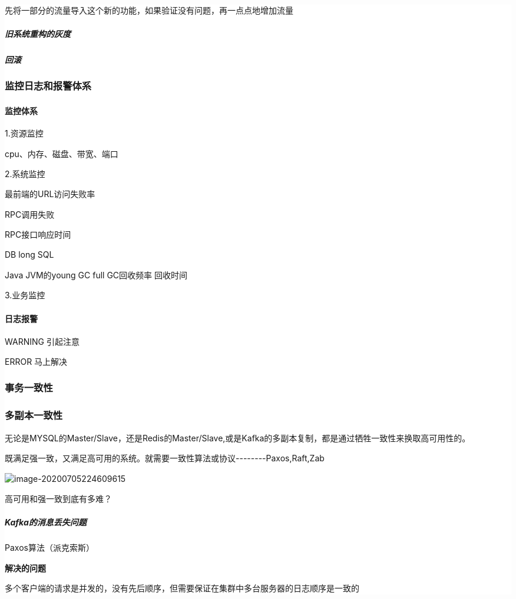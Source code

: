先将一部分的流量导入这个新的功能，如果验证没有问题，再一点点地增加流量

##### 旧系统重构的灰度

##### 回滚

### 监控日志和报警体系

#### 监控体系

1.资源监控

cpu、内存、磁盘、带宽、端口

2.系统监控

最前端的URL访问失败率

RPC调用失败

RPC接口响应时间

DB long SQL

Java JVM的young GC   full  GC回收频率    回收时间

3.业务监控

#### 日志报警

WARNING 引起注意

ERROR 马上解决

### 事务一致性

### 多副本一致性

无论是MYSQL的Master/Slave，还是Redis的Master/Slave,或是Kafka的多副本复制，都是通过牺牲一致性来换取高可用性的。

既满足强一致，又满足高可用的系统。就需要一致性算法或协议--------Paxos,Raft,Zab

![image-20200705224609615](https://raw.githubusercontent.com/zhaoxiaowu/blog/master/2020/image-20200705224609615.png)



高可用和强一致到底有多难？

##### Kafka的消息丢失问题

Paxos算法（派克索斯）

**解决的问题**

多个客户端的请求是并发的，没有先后顺序，但需要保证在集群中多台服务器的日志顺序是一致的

